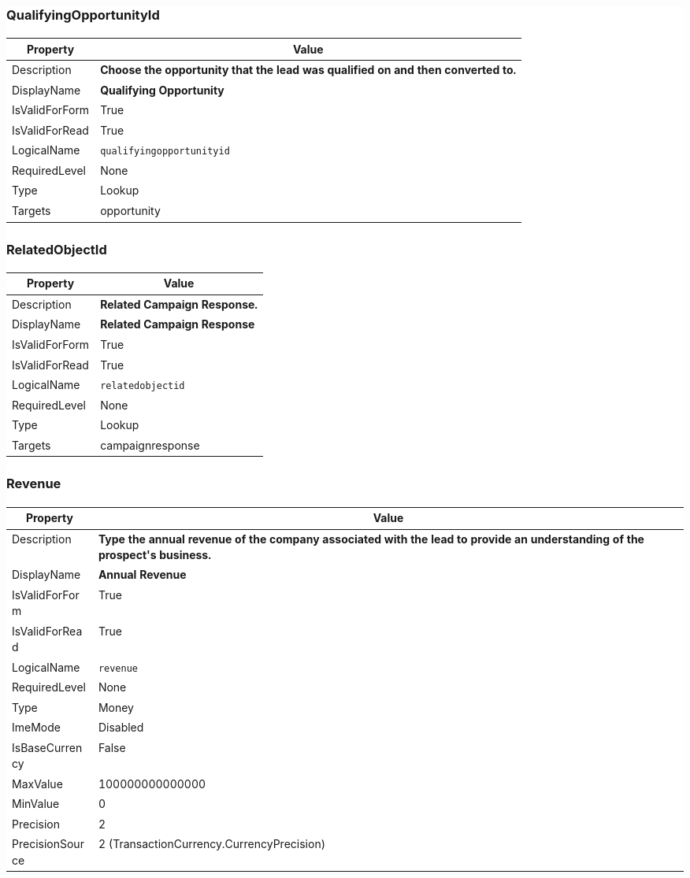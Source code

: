 ### <a name="BKMK_QualifyingOpportunityId"></a> QualifyingOpportunityId

|Property|Value|
|---|---|
|Description|**Choose the opportunity that the lead was qualified on and then converted to.**|
|DisplayName|**Qualifying Opportunity**|
|IsValidForForm|True|
|IsValidForRead|True|
|LogicalName|`qualifyingopportunityid`|
|RequiredLevel|None|
|Type|Lookup|
|Targets|opportunity|

### <a name="BKMK_RelatedObjectId"></a> RelatedObjectId

|Property|Value|
|---|---|
|Description|**Related Campaign Response.**|
|DisplayName|**Related Campaign Response**|
|IsValidForForm|True|
|IsValidForRead|True|
|LogicalName|`relatedobjectid`|
|RequiredLevel|None|
|Type|Lookup|
|Targets|campaignresponse|

### <a name="BKMK_Revenue"></a> Revenue

|Property|Value|
|---|---|
|Description|**Type the annual revenue of the company associated with the lead to provide an understanding of the prospect's business.**|
|DisplayName|**Annual Revenue**|
|IsValidForForm|True|
|IsValidForRead|True|
|LogicalName|`revenue`|
|RequiredLevel|None|
|Type|Money|
|ImeMode|Disabled|
|IsBaseCurrency|False|
|MaxValue|100000000000000|
|MinValue|0|
|Precision|2|
|PrecisionSource|2 (TransactionCurrency.CurrencyPrecision)|